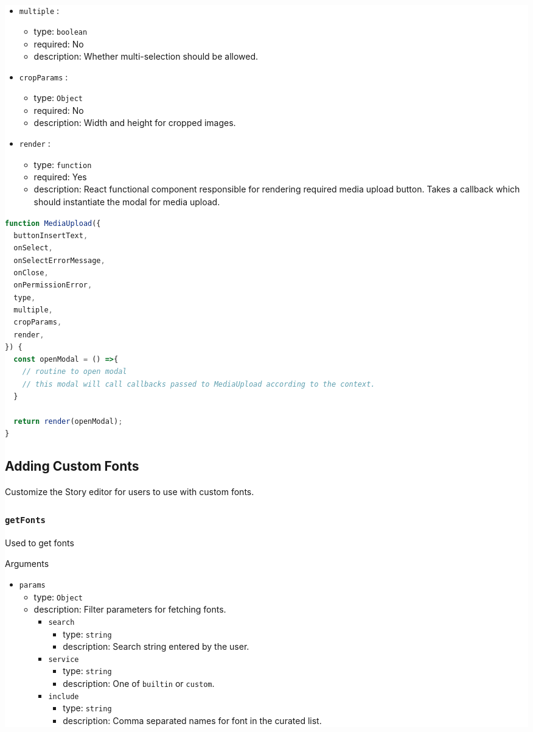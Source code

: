- `multiple` :
    - type: `boolean`
    - required: No
    - description: Whether multi-selection should be allowed.

- `cropParams` :
    - type: `Object`
    - required: No
    - description: Width and height for cropped images.

- `render` :
    - type: `function`
    - required: Yes
    - description: React functional component responsible for rendering required media upload button. Takes a callback which should instantiate the modal for media upload.


```jsx
function MediaUpload({
  buttonInsertText,
  onSelect,
  onSelectErrorMessage,
  onClose,
  onPermissionError,
  type,
  multiple,
  cropParams,
  render,
}) {
  const openModal = () =>{
    // routine to open modal
    // this modal will call callbacks passed to MediaUpload according to the context.
  }

  return render(openModal);
}
```



## Adding Custom Fonts

Customize the Story editor for users to use with custom fonts.

### `getFonts`

Used to get fonts

Arguments

- `params`
    - type: `Object`
    - description: Filter parameters for fetching fonts.
        - `search`
            - type: `string`
            - description: Search string entered by the user.
        - `service`
            - type: `string`
            - description: One of `builtin` or `custom`.
        - `include`
            - type: `string`
            - description: Comma separated names for font in the curated list.
